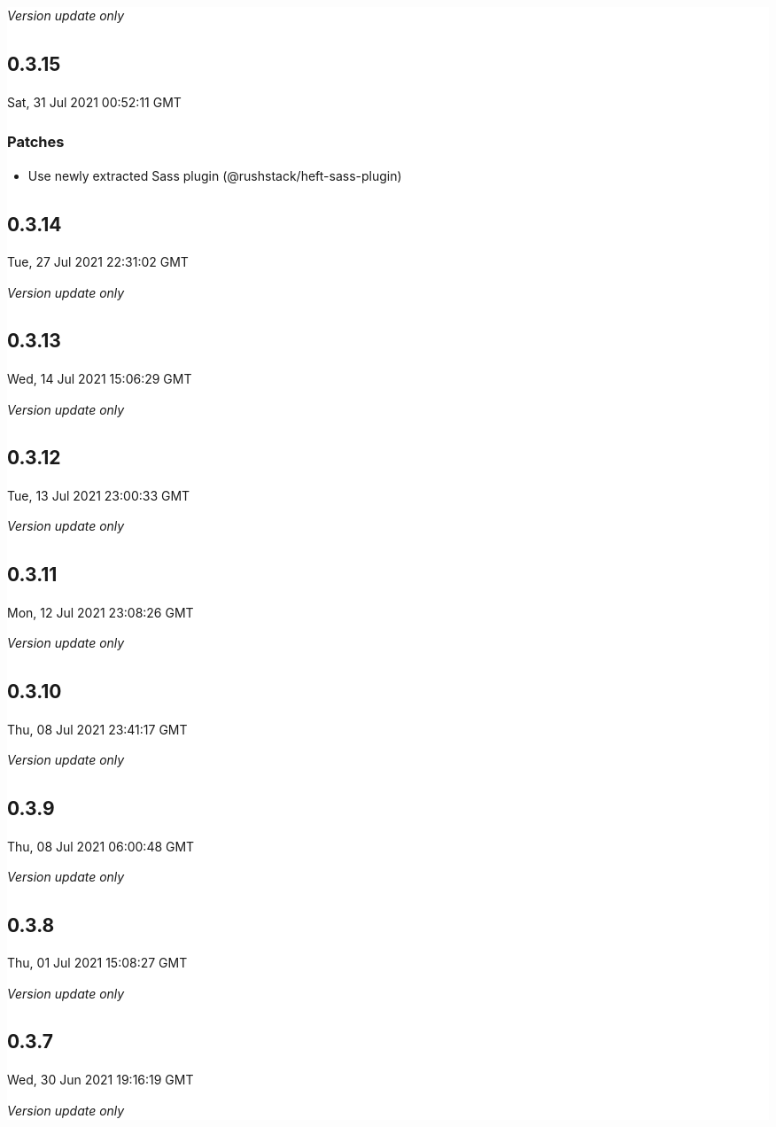 _Version update only_

## 0.3.15
Sat, 31 Jul 2021 00:52:11 GMT

### Patches

- Use newly extracted Sass plugin (@rushstack/heft-sass-plugin)

## 0.3.14
Tue, 27 Jul 2021 22:31:02 GMT

_Version update only_

## 0.3.13
Wed, 14 Jul 2021 15:06:29 GMT

_Version update only_

## 0.3.12
Tue, 13 Jul 2021 23:00:33 GMT

_Version update only_

## 0.3.11
Mon, 12 Jul 2021 23:08:26 GMT

_Version update only_

## 0.3.10
Thu, 08 Jul 2021 23:41:17 GMT

_Version update only_

## 0.3.9
Thu, 08 Jul 2021 06:00:48 GMT

_Version update only_

## 0.3.8
Thu, 01 Jul 2021 15:08:27 GMT

_Version update only_

## 0.3.7
Wed, 30 Jun 2021 19:16:19 GMT

_Version update only_
